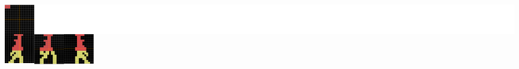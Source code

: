 <img src=docs/MSX2/sprite6.PNG width=50 align="left"  />
<BR clear="left">
<img src=docs/MSX2/sprite7.PNG width=50 align="left"  />
<img src=docs/MSX2/sprite8.PNG width=50 align="left"  />
<img src=docs/MSX2/sprite9.PNG width=50 align="left"  />